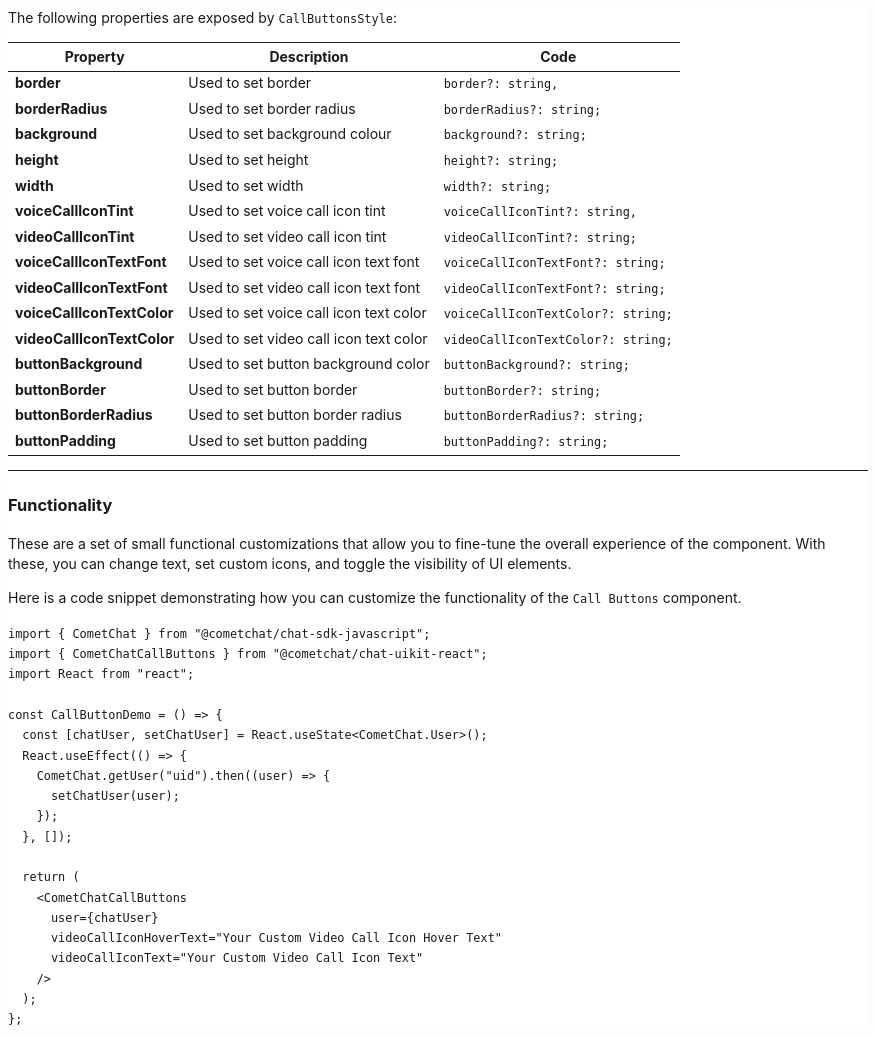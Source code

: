 The following properties are exposed by `CallButtonsStyle`:

| Property                   | Description                            | Code                               |
| -------------------------- | -------------------------------------- | ---------------------------------- |
| **border**                 | Used to set border                     | `border?: string,`                 |
| **borderRadius**           | Used to set border radius              | `borderRadius?: string;`           |
| **background**             | Used to set background colour          | `background?: string;`             |
| **height**                 | Used to set height                     | `height?: string;`                 |
| **width**                  | Used to set width                      | `width?: string;`                  |
| **voiceCallIconTint**      | Used to set voice call icon tint       | `voiceCallIconTint?: string,`      |
| **videoCallIconTint**      | Used to set video call icon tint       | `videoCallIconTint?: string;`      |
| **voiceCallIconTextFont**  | Used to set voice call icon text font  | `voiceCallIconTextFont?: string;`  |
| **videoCallIconTextFont**  | Used to set video call icon text font  | `videoCallIconTextFont?: string;`  |
| **voiceCallIconTextColor** | Used to set voice call icon text color | `voiceCallIconTextColor?: string;` |
| **videoCallIconTextColor** | Used to set video call icon text color | `videoCallIconTextColor?: string;` |
| **buttonBackground**       | Used to set button background color    | `buttonBackground?: string;`       |
| **buttonBorder**           | Used to set button border              | `buttonBorder?: string;`           |
| **buttonBorderRadius**     | Used to set button border radius       | `buttonBorderRadius?: string;`     |
| **buttonPadding**          | Used to set button padding             | `buttonPadding?: string;`          |

---

### Functionality

These are a set of small functional customizations that allow you to fine-tune the overall experience of the component. With these, you can change text, set custom icons, and toggle the visibility of UI elements.

Here is a code snippet demonstrating how you can customize the functionality of the `Call Buttons` component.

<Tabs>
<TabItem value="TypeScript" label="TypeScript">

```tsx title='CallButtonsDemo.tsx'
import { CometChat } from "@cometchat/chat-sdk-javascript";
import { CometChatCallButtons } from "@cometchat/chat-uikit-react";
import React from "react";

const CallButtonDemo = () => {
  const [chatUser, setChatUser] = React.useState<CometChat.User>();
  React.useEffect(() => {
    CometChat.getUser("uid").then((user) => {
      setChatUser(user);
    });
  }, []);

  return (
    <CometChatCallButtons
      user={chatUser}
      videoCallIconHoverText="Your Custom Video Call Icon Hover Text"
      videoCallIconText="Your Custom Video Call Icon Text"
    />
  );
};

```